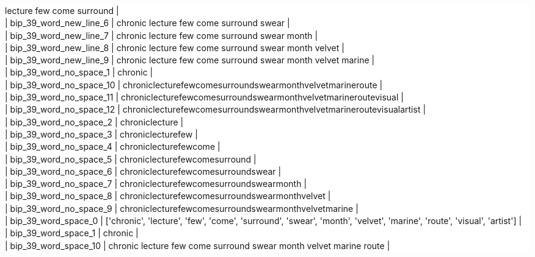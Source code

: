 lecture
few
come
surround |  
| bip_39_word_new_line_6 | chronic
lecture
few
come
surround
swear |  
| bip_39_word_new_line_7 | chronic
lecture
few
come
surround
swear
month |  
| bip_39_word_new_line_8 | chronic
lecture
few
come
surround
swear
month
velvet |  
| bip_39_word_new_line_9 | chronic
lecture
few
come
surround
swear
month
velvet
marine |  
| bip_39_word_no_space_1 | chronic |  
| bip_39_word_no_space_10 | chroniclecturefewcomesurroundswearmonthvelvetmarineroute |  
| bip_39_word_no_space_11 | chroniclecturefewcomesurroundswearmonthvelvetmarineroutevisual |  
| bip_39_word_no_space_12 | chroniclecturefewcomesurroundswearmonthvelvetmarineroutevisualartist |  
| bip_39_word_no_space_2 | chroniclecture |  
| bip_39_word_no_space_3 | chroniclecturefew |  
| bip_39_word_no_space_4 | chroniclecturefewcome |  
| bip_39_word_no_space_5 | chroniclecturefewcomesurround |  
| bip_39_word_no_space_6 | chroniclecturefewcomesurroundswear |  
| bip_39_word_no_space_7 | chroniclecturefewcomesurroundswearmonth |  
| bip_39_word_no_space_8 | chroniclecturefewcomesurroundswearmonthvelvet |  
| bip_39_word_no_space_9 | chroniclecturefewcomesurroundswearmonthvelvetmarine |  
| bip_39_word_space_0 | ['chronic', 'lecture', 'few', 'come', 'surround', 'swear', 'month', 'velvet', 'marine', 'route', 'visual', 'artist'] |  
| bip_39_word_space_1 | chronic |  
| bip_39_word_space_10 | chronic lecture few come surround swear month velvet marine route |  